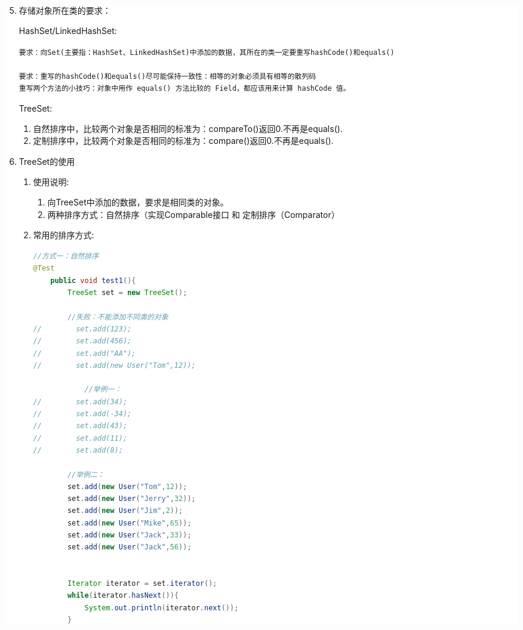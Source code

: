    

5. 存储对象所在类的要求：

   HashSet/LinkedHashSet:

   ```
   要求：向Set(主要指：HashSet、LinkedHashSet)中添加的数据，其所在的类一定要重写hashCode()和equals()
   
   要求：重写的hashCode()和equals()尽可能保持一致性：相等的对象必须具有相等的散列码
   重写两个方法的小技巧：对象中用作 equals() 方法比较的 Field，都应该用来计算 hashCode 值。
   ```

   TreeSet:

   1. 自然排序中，比较两个对象是否相同的标准为：compareTo()返回0.不再是equals().
   2. 定制排序中，比较两个对象是否相同的标准为：compare()返回0.不再是equals().

6. TreeSet的使用

   1. 使用说明:

      1. 向TreeSet中添加的数据，要求是相同类的对象。
      2. 两种排序方式：自然排序（实现Comparable接口 和 定制排序（Comparator）

   2. 常用的排序方式:

      ```java
      //方式一：自然排序
      @Test
          public void test1(){
              TreeSet set = new TreeSet();
      
              //失败：不能添加不同类的对象
      //        set.add(123);
      //        set.add(456);
      //        set.add("AA");
      //        set.add(new User("Tom",12));
      
                  //举例一：
      //        set.add(34);
      //        set.add(-34);
      //        set.add(43);
      //        set.add(11);
      //        set.add(8);
      
              //举例二：
              set.add(new User("Tom",12));
              set.add(new User("Jerry",32));
              set.add(new User("Jim",2));
              set.add(new User("Mike",65));
              set.add(new User("Jack",33));
              set.add(new User("Jack",56));
      
      
              Iterator iterator = set.iterator();
              while(iterator.hasNext()){
                  System.out.println(iterator.next());
              }
      